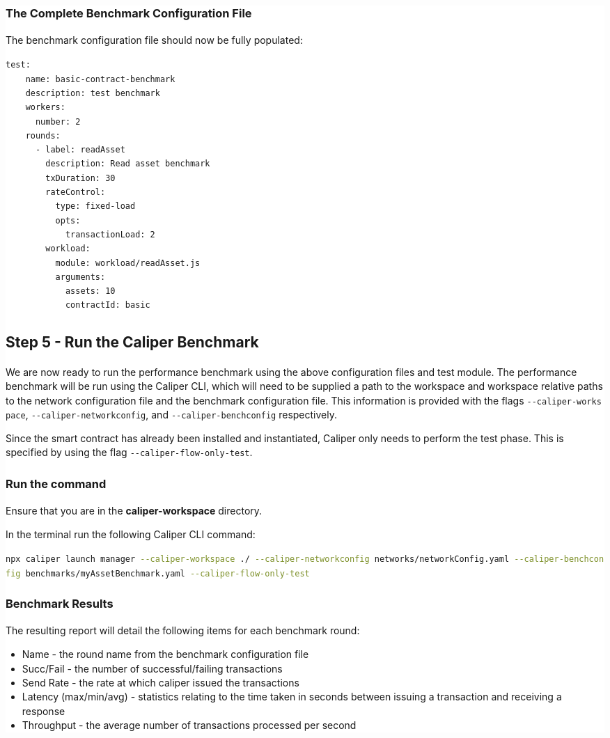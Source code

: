 ### The Complete Benchmark Configuration File

The benchmark configuration file should now be fully populated:

```sh
test:
    name: basic-contract-benchmark
    description: test benchmark
    workers:
      number: 2
    rounds:
      - label: readAsset
        description: Read asset benchmark
        txDuration: 30
        rateControl:
          type: fixed-load
          opts:
            transactionLoad: 2
        workload:
          module: workload/readAsset.js
          arguments:
            assets: 10
            contractId: basic
```

## Step 5 - Run the Caliper Benchmark

We are now ready to run the performance benchmark using the above configuration files and test module. The performance benchmark will be run using the Caliper CLI, which will need to be supplied a path to the workspace and workspace relative paths to the network configuration file and the benchmark configuration file. This information is provided with the flags `--caliper-workspace`, `--caliper-networkconfig`, and `--caliper-benchconfig` respectively.

Since the smart contract has already been installed and instantiated, Caliper only needs to perform the test phase. This is specified by using the flag `--caliper-flow-only-test`.

### Run the command

Ensure that you are in the **caliper-workspace** directory.

In the terminal run the following Caliper CLI command:

```sh
npx caliper launch manager --caliper-workspace ./ --caliper-networkconfig networks/networkConfig.yaml --caliper-benchconfig benchmarks/myAssetBenchmark.yaml --caliper-flow-only-test
```

### Benchmark Results

The resulting report will detail the following items for each benchmark round:

- Name - the round name from the benchmark configuration file
- Succ/Fail - the number of successful/failing transactions
- Send Rate - the rate at which caliper issued the transactions
- Latency (max/min/avg) - statistics relating to the time taken in seconds between issuing a transaction and receiving a response
- Throughput - the average number of transactions processed per second
